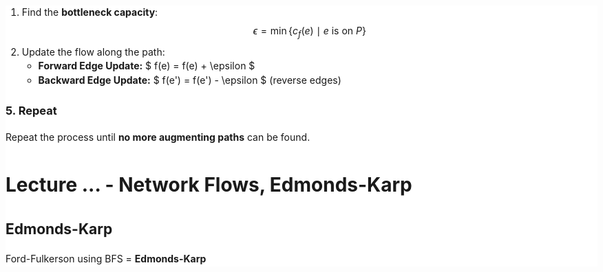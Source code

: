 1. Find the **bottleneck capacity**:
    $$
    \epsilon = \min \{ c_f(e) \mid e \text{ is on } P \}
    $$
2. Update the flow along the path:
    - **Forward Edge Update:** $ f(e) = f(e) + \epsilon $
    - **Backward Edge Update:** $ f(e') = f(e') - \epsilon $ (reverse edges)

### 5. Repeat

Repeat the process until **no more augmenting paths** can be found.

# Lecture ... - Network Flows, Edmonds-Karp

## Edmonds-Karp

Ford-Fulkerson using BFS = **Edmonds-Karp**
